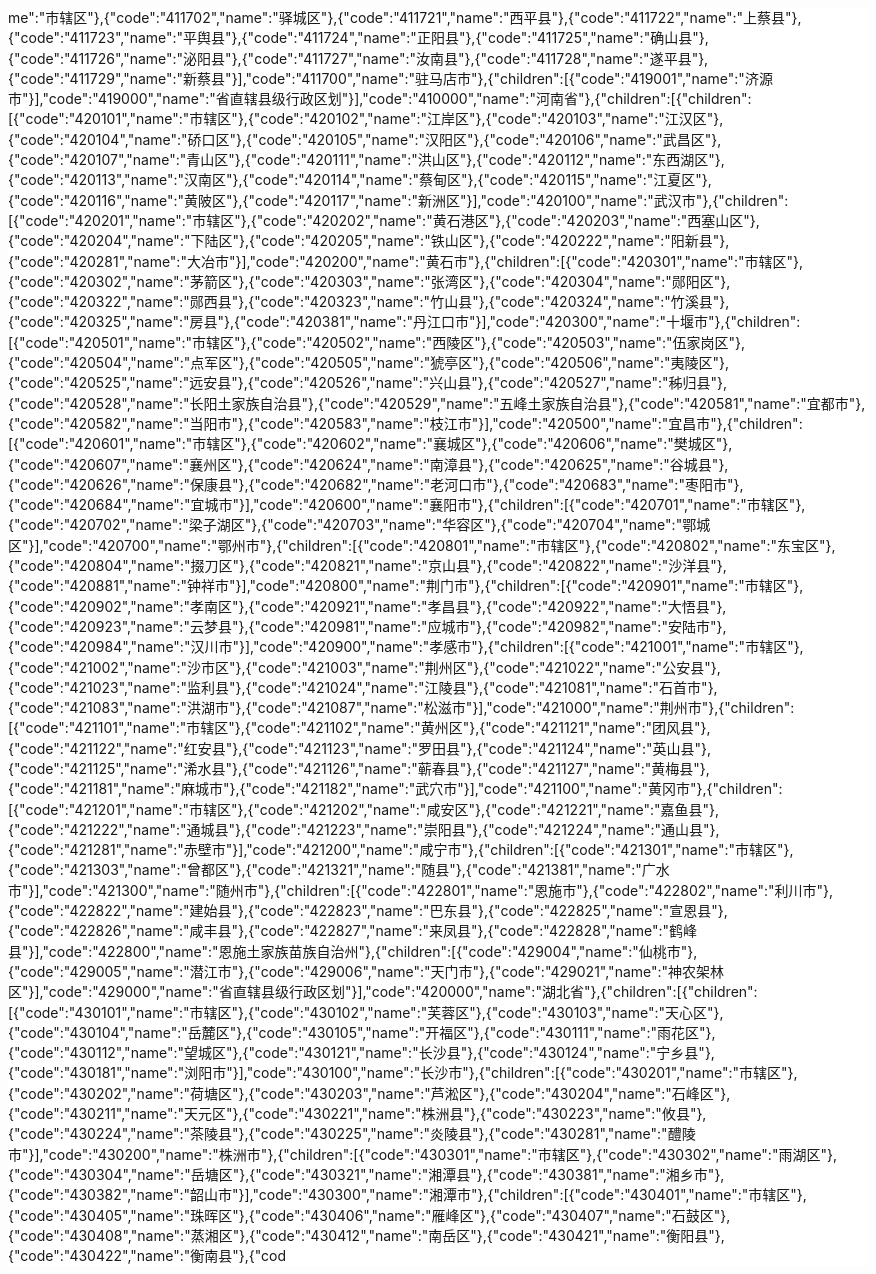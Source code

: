 me":"市辖区"},{"code":"411702","name":"驿城区"},{"code":"411721","name":"西平县"},{"code":"411722","name":"上蔡县"},{"code":"411723","name":"平舆县"},{"code":"411724","name":"正阳县"},{"code":"411725","name":"确山县"},{"code":"411726","name":"泌阳县"},{"code":"411727","name":"汝南县"},{"code":"411728","name":"遂平县"},{"code":"411729","name":"新蔡县"}],"code":"411700","name":"驻马店市"},{"children":[{"code":"419001","name":"济源市"}],"code":"419000","name":"省直辖县级行政区划"}],"code":"410000","name":"河南省"},{"children":[{"children":[{"code":"420101","name":"市辖区"},{"code":"420102","name":"江岸区"},{"code":"420103","name":"江汉区"},{"code":"420104","name":"硚口区"},{"code":"420105","name":"汉阳区"},{"code":"420106","name":"武昌区"},{"code":"420107","name":"青山区"},{"code":"420111","name":"洪山区"},{"code":"420112","name":"东西湖区"},{"code":"420113","name":"汉南区"},{"code":"420114","name":"蔡甸区"},{"code":"420115","name":"江夏区"},{"code":"420116","name":"黄陂区"},{"code":"420117","name":"新洲区"}],"code":"420100","name":"武汉市"},{"children":[{"code":"420201","name":"市辖区"},{"code":"420202","name":"黄石港区"},{"code":"420203","name":"西塞山区"},{"code":"420204","name":"下陆区"},{"code":"420205","name":"铁山区"},{"code":"420222","name":"阳新县"},{"code":"420281","name":"大冶市"}],"code":"420200","name":"黄石市"},{"children":[{"code":"420301","name":"市辖区"},{"code":"420302","name":"茅箭区"},{"code":"420303","name":"张湾区"},{"code":"420304","name":"郧阳区"},{"code":"420322","name":"郧西县"},{"code":"420323","name":"竹山县"},{"code":"420324","name":"竹溪县"},{"code":"420325","name":"房县"},{"code":"420381","name":"丹江口市"}],"code":"420300","name":"十堰市"},{"children":[{"code":"420501","name":"市辖区"},{"code":"420502","name":"西陵区"},{"code":"420503","name":"伍家岗区"},{"code":"420504","name":"点军区"},{"code":"420505","name":"猇亭区"},{"code":"420506","name":"夷陵区"},{"code":"420525","name":"远安县"},{"code":"420526","name":"兴山县"},{"code":"420527","name":"秭归县"},{"code":"420528","name":"长阳土家族自治县"},{"code":"420529","name":"五峰土家族自治县"},{"code":"420581","name":"宜都市"},{"code":"420582","name":"当阳市"},{"code":"420583","name":"枝江市"}],"code":"420500","name":"宜昌市"},{"children":[{"code":"420601","name":"市辖区"},{"code":"420602","name":"襄城区"},{"code":"420606","name":"樊城区"},{"code":"420607","name":"襄州区"},{"code":"420624","name":"南漳县"},{"code":"420625","name":"谷城县"},{"code":"420626","name":"保康县"},{"code":"420682","name":"老河口市"},{"code":"420683","name":"枣阳市"},{"code":"420684","name":"宜城市"}],"code":"420600","name":"襄阳市"},{"children":[{"code":"420701","name":"市辖区"},{"code":"420702","name":"梁子湖区"},{"code":"420703","name":"华容区"},{"code":"420704","name":"鄂城区"}],"code":"420700","name":"鄂州市"},{"children":[{"code":"420801","name":"市辖区"},{"code":"420802","name":"东宝区"},{"code":"420804","name":"掇刀区"},{"code":"420821","name":"京山县"},{"code":"420822","name":"沙洋县"},{"code":"420881","name":"钟祥市"}],"code":"420800","name":"荆门市"},{"children":[{"code":"420901","name":"市辖区"},{"code":"420902","name":"孝南区"},{"code":"420921","name":"孝昌县"},{"code":"420922","name":"大悟县"},{"code":"420923","name":"云梦县"},{"code":"420981","name":"应城市"},{"code":"420982","name":"安陆市"},{"code":"420984","name":"汉川市"}],"code":"420900","name":"孝感市"},{"children":[{"code":"421001","name":"市辖区"},{"code":"421002","name":"沙市区"},{"code":"421003","name":"荆州区"},{"code":"421022","name":"公安县"},{"code":"421023","name":"监利县"},{"code":"421024","name":"江陵县"},{"code":"421081","name":"石首市"},{"code":"421083","name":"洪湖市"},{"code":"421087","name":"松滋市"}],"code":"421000","name":"荆州市"},{"children":[{"code":"421101","name":"市辖区"},{"code":"421102","name":"黄州区"},{"code":"421121","name":"团风县"},{"code":"421122","name":"红安县"},{"code":"421123","name":"罗田县"},{"code":"421124","name":"英山县"},{"code":"421125","name":"浠水县"},{"code":"421126","name":"蕲春县"},{"code":"421127","name":"黄梅县"},{"code":"421181","name":"麻城市"},{"code":"421182","name":"武穴市"}],"code":"421100","name":"黄冈市"},{"children":[{"code":"421201","name":"市辖区"},{"code":"421202","name":"咸安区"},{"code":"421221","name":"嘉鱼县"},{"code":"421222","name":"通城县"},{"code":"421223","name":"崇阳县"},{"code":"421224","name":"通山县"},{"code":"421281","name":"赤壁市"}],"code":"421200","name":"咸宁市"},{"children":[{"code":"421301","name":"市辖区"},{"code":"421303","name":"曾都区"},{"code":"421321","name":"随县"},{"code":"421381","name":"广水市"}],"code":"421300","name":"随州市"},{"children":[{"code":"422801","name":"恩施市"},{"code":"422802","name":"利川市"},{"code":"422822","name":"建始县"},{"code":"422823","name":"巴东县"},{"code":"422825","name":"宣恩县"},{"code":"422826","name":"咸丰县"},{"code":"422827","name":"来凤县"},{"code":"422828","name":"鹤峰县"}],"code":"422800","name":"恩施土家族苗族自治州"},{"children":[{"code":"429004","name":"仙桃市"},{"code":"429005","name":"潜江市"},{"code":"429006","name":"天门市"},{"code":"429021","name":"神农架林区"}],"code":"429000","name":"省直辖县级行政区划"}],"code":"420000","name":"湖北省"},{"children":[{"children":[{"code":"430101","name":"市辖区"},{"code":"430102","name":"芙蓉区"},{"code":"430103","name":"天心区"},{"code":"430104","name":"岳麓区"},{"code":"430105","name":"开福区"},{"code":"430111","name":"雨花区"},{"code":"430112","name":"望城区"},{"code":"430121","name":"长沙县"},{"code":"430124","name":"宁乡县"},{"code":"430181","name":"浏阳市"}],"code":"430100","name":"长沙市"},{"children":[{"code":"430201","name":"市辖区"},{"code":"430202","name":"荷塘区"},{"code":"430203","name":"芦淞区"},{"code":"430204","name":"石峰区"},{"code":"430211","name":"天元区"},{"code":"430221","name":"株洲县"},{"code":"430223","name":"攸县"},{"code":"430224","name":"茶陵县"},{"code":"430225","name":"炎陵县"},{"code":"430281","name":"醴陵市"}],"code":"430200","name":"株洲市"},{"children":[{"code":"430301","name":"市辖区"},{"code":"430302","name":"雨湖区"},{"code":"430304","name":"岳塘区"},{"code":"430321","name":"湘潭县"},{"code":"430381","name":"湘乡市"},{"code":"430382","name":"韶山市"}],"code":"430300","name":"湘潭市"},{"children":[{"code":"430401","name":"市辖区"},{"code":"430405","name":"珠晖区"},{"code":"430406","name":"雁峰区"},{"code":"430407","name":"石鼓区"},{"code":"430408","name":"蒸湘区"},{"code":"430412","name":"南岳区"},{"code":"430421","name":"衡阳县"},{"code":"430422","name":"衡南县"},{"cod